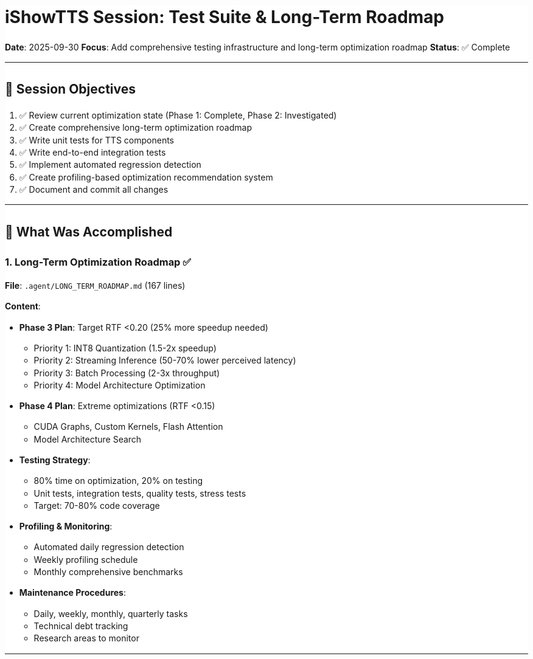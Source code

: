 # iShowTTS Session: Test Suite & Long-Term Roadmap

**Date**: 2025-09-30
**Focus**: Add comprehensive testing infrastructure and long-term optimization roadmap
**Status**: ✅ Complete

---

## 🎯 Session Objectives

1. ✅ Review current optimization state (Phase 1: Complete, Phase 2: Investigated)
2. ✅ Create comprehensive long-term optimization roadmap
3. ✅ Write unit tests for TTS components
4. ✅ Write end-to-end integration tests
5. ✅ Implement automated regression detection
6. ✅ Create profiling-based optimization recommendation system
7. ✅ Document and commit all changes

---

## 📝 What Was Accomplished

### 1. Long-Term Optimization Roadmap ✅

**File**: `.agent/LONG_TERM_ROADMAP.md` (167 lines)

**Content**:
- **Phase 3 Plan**: Target RTF <0.20 (25% more speedup needed)
  - Priority 1: INT8 Quantization (1.5-2x speedup)
  - Priority 2: Streaming Inference (50-70% lower perceived latency)
  - Priority 3: Batch Processing (2-3x throughput)
  - Priority 4: Model Architecture Optimization

- **Phase 4 Plan**: Extreme optimizations (RTF <0.15)
  - CUDA Graphs, Custom Kernels, Flash Attention
  - Model Architecture Search

- **Testing Strategy**:
  - 80% time on optimization, 20% on testing
  - Unit tests, integration tests, quality tests, stress tests
  - Target: 70-80% code coverage

- **Profiling & Monitoring**:
  - Automated daily regression detection
  - Weekly profiling schedule
  - Monthly comprehensive benchmarks

- **Maintenance Procedures**:
  - Daily, weekly, monthly, quarterly tasks
  - Technical debt tracking
  - Research areas to monitor

---
